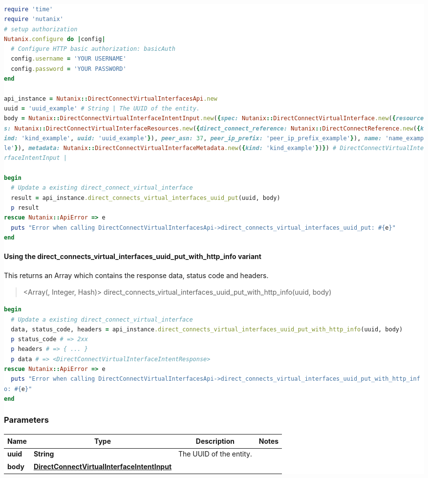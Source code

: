 ```ruby
require 'time'
require 'nutanix'
# setup authorization
Nutanix.configure do |config|
  # Configure HTTP basic authorization: basicAuth
  config.username = 'YOUR USERNAME'
  config.password = 'YOUR PASSWORD'
end

api_instance = Nutanix::DirectConnectVirtualInterfacesApi.new
uuid = 'uuid_example' # String | The UUID of the entity.
body = Nutanix::DirectConnectVirtualInterfaceIntentInput.new({spec: Nutanix::DirectConnectVirtualInterface.new({resources: Nutanix::DirectConnectVirtualInterfaceResources.new({direct_connect_reference: Nutanix::DirectConnectReference.new({kind: 'kind_example', uuid: 'uuid_example'}), peer_asn: 37, peer_ip_prefix: 'peer_ip_prefix_example'}), name: 'name_example'}), metadata: Nutanix::DirectConnectVirtualInterfaceMetadata.new({kind: 'kind_example'})}) # DirectConnectVirtualInterfaceIntentInput | 

begin
  # Update a existing direct_connect_virtual_interface
  result = api_instance.direct_connects_virtual_interfaces_uuid_put(uuid, body)
  p result
rescue Nutanix::ApiError => e
  puts "Error when calling DirectConnectVirtualInterfacesApi->direct_connects_virtual_interfaces_uuid_put: #{e}"
end
```

#### Using the direct_connects_virtual_interfaces_uuid_put_with_http_info variant

This returns an Array which contains the response data, status code and headers.

> <Array(<DirectConnectVirtualInterfaceIntentResponse>, Integer, Hash)> direct_connects_virtual_interfaces_uuid_put_with_http_info(uuid, body)

```ruby
begin
  # Update a existing direct_connect_virtual_interface
  data, status_code, headers = api_instance.direct_connects_virtual_interfaces_uuid_put_with_http_info(uuid, body)
  p status_code # => 2xx
  p headers # => { ... }
  p data # => <DirectConnectVirtualInterfaceIntentResponse>
rescue Nutanix::ApiError => e
  puts "Error when calling DirectConnectVirtualInterfacesApi->direct_connects_virtual_interfaces_uuid_put_with_http_info: #{e}"
end
```

### Parameters

| Name | Type | Description | Notes |
| ---- | ---- | ----------- | ----- |
| **uuid** | **String** | The UUID of the entity. |  |
| **body** | [**DirectConnectVirtualInterfaceIntentInput**](DirectConnectVirtualInterfaceIntentInput.md) |  |  |
